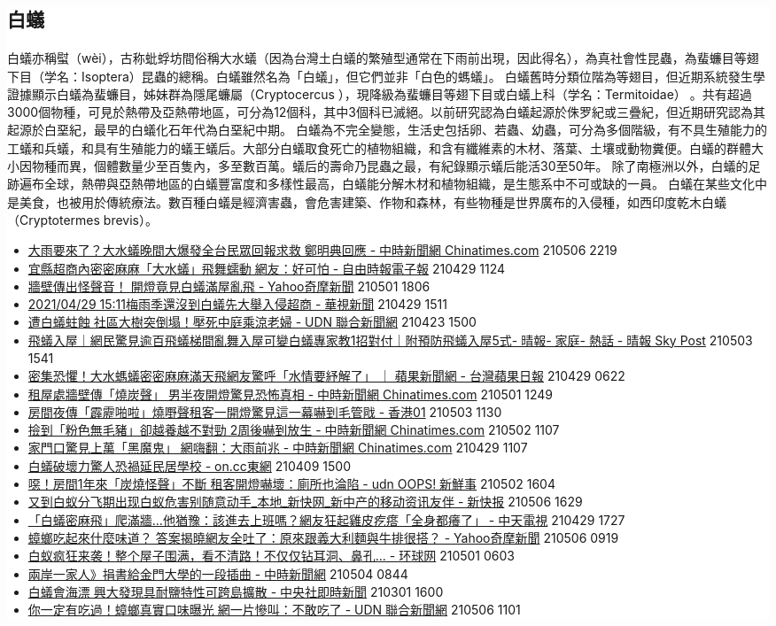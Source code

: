 ## 白蟻

白蟻亦稱螱（wèi），古称蚍蜉坊間俗稱大水蟻（因為台灣土白蟻的繁殖型通常在下雨前出現，因此得名），為真社會性昆蟲，為蜚蠊目等翅下目（学名：Isoptera）昆蟲的總稱。白蟻雖然名為「白蟻」，但它們並非「白色的螞蟻」。
白蟻舊時分類位階為等翅目，但近期系統發生學證據顯示白蟻為蜚蠊目，姊妹群為隱尾蠊屬（Cryptocercus ），現降級為蜚蠊目等翅下目或白蟻上科（学名：Termitoidae） 。共有超過3000個物種，可見於熱帶及亞熱帶地區，可分為12個科，其中3個科已滅絕。以前研究認為白蟻起源於侏罗紀或三疊紀，但近期研究認為其起源於白堊紀，最早的白蟻化石年代為白堊紀中期。
白蟻為不完全變態，生活史包括卵、若蟲、幼蟲，可分為多個階級，有不具生殖能力的工蟻和兵蟻，和具有生殖能力的蟻王蟻后。大部分白蟻取食死亡的植物組織，和含有纖維素的木材、落葉、土壤或動物糞便。白蟻的群體大小因物種而異，個體數量少至百隻內，多至數百萬。蟻后的壽命乃昆蟲之最，有紀錄顯示蟻后能活30至50年。
除了南極洲以外，白蟻的足跡遍布全球，熱帶與亞熱帶地區的白蟻豐富度和多樣性最高，白蟻能分解木材和植物組織，是生態系中不可或缺的一員。
白蟻在某些文化中是美食，也被用於傳統療法。數百種白蟻是經濟害蟲，會危害建築、作物和森林，有些物種是世界廣布的入侵種，如西印度乾木白蟻（Cryptotermes brevis）。
- [大雨要來了？大水蟻晚間大爆發全台民眾回報求救 鄭明典回應 - 中時新聞網 Chinatimes.com](https://www.chinatimes.com/realtimenews/20210506006465-260405 "大雨要來了？大水蟻晚間大爆發全台民眾回報求救 鄭明典回應 - 中時新聞網 Chinatimes.com") 210506 2219
- [宜縣超商內密密麻麻「大水蟻」飛舞蠕動 網友：好可怕 - 自由時報電子報](https://news.ltn.com.tw/news/life/breakingnews/3515287 "宜縣超商內密密麻麻「大水蟻」飛舞蠕動 網友：好可怕 - 自由時報電子報") 210429 1124
- [牆壁傳出怪聲音！ 開燈竟見白蟻滿屋亂飛 - Yahoo奇摩新聞](https://tw.news.yahoo.com/%E7%89%86%E5%A3%81%E5%82%B3%E5%87%BA%E6%80%AA%E8%81%B2%E9%9F%B3-%E9%96%8B%E7%87%88%E7%AB%9F%E8%A6%8B%E7%99%BD%E8%9F%BB%E6%BB%BF%E5%B1%8B%E4%BA%82%E9%A3%9B-100610341.html "牆壁傳出怪聲音！ 開燈竟見白蟻滿屋亂飛 - Yahoo奇摩新聞") 210501 1806
- [2021/04/29 15:11梅雨季還沒到白蟻先大舉入侵超商 - 華視新聞](https://news.cts.com.tw/cts/general/202104/202104292040444.html "2021/04/29 15:11梅雨季還沒到白蟻先大舉入侵超商 - 華視新聞") 210429 1511
- [遭白蟻蛀蝕 社區大樹突倒塌！壓死中庭乘涼老婦 - UDN 聯合新聞網](https://udn.com/news/story/7320/5408623 "遭白蟻蛀蝕 社區大樹突倒塌！壓死中庭乘涼老婦 - UDN 聯合新聞網") 210423 1500
- [飛蟻入屋｜網民驚見逾百飛蟻梯間亂舞入屋可變白蟻專家教1招對付｜附預防飛蟻入屋5式- 晴報- 家庭- 熱話 - 晴報 Sky Post](https://skypost.ulifestyle.com.hk/article/2947609/%E9%A3%9B%E8%9F%BB%E5%85%A5%E5%B1%8B%EF%BD%9C%E7%B6%B2%E6%B0%91%E9%A9%9A%E8%A6%8B%E9%80%BE%E7%99%BE%E9%A3%9B%E8%9F%BB%E6%A2%AF%E9%96%93%E4%BA%82%E8%88%9E%20%E5%85%A5%E5%B1%8B%E5%8F%AF%E8%AE%8A%E7%99%BD%E8%9F%BB%E5%B0%88%E5%AE%B6%E6%95%991%E6%8B%9B%E5%B0%8D%E4%BB%98%EF%BD%9C%E9%99%84%E9%A0%90%E9%98%B2%E9%A3%9B%E8%9F%BB%E5%85%A5%E5%B1%8B5%E5%BC%8F "飛蟻入屋｜網民驚見逾百飛蟻梯間亂舞入屋可變白蟻專家教1招對付｜附預防飛蟻入屋5式- 晴報- 家庭- 熱話 - 晴報 Sky Post") 210503 1541
- [密集恐懼！大水螞蟻密密麻麻滿天飛網友驚呼「水情要紓解了」 ｜ 蘋果新聞網 - 台灣蘋果日報](https://tw.appledaily.com/life/20210429/HWNOZXDJAZCY3HXHQVWVJWLNFA/ "密集恐懼！大水螞蟻密密麻麻滿天飛網友驚呼「水情要紓解了」 ｜ 蘋果新聞網 - 台灣蘋果日報") 210429 0622
- [租屋處牆壁傳「燒炭聲」 男半夜開燈驚見恐怖真相 - 中時新聞網 Chinatimes.com](https://www.chinatimes.com/realtimenews/20210501001993-260405 "租屋處牆壁傳「燒炭聲」 男半夜開燈驚見恐怖真相 - 中時新聞網 Chinatimes.com") 210501 1249
- [房間夜傳「霹靂啪啦」燒嘢聲租客一開燈驚見這一幕嚇到毛管戙 - 香港01](https://www.hk01.com/%E7%86%B1%E7%88%86%E8%A9%B1%E9%A1%8C/620053/%E6%88%BF%E9%96%93%E5%A4%9C%E5%82%B3-%E9%9C%B9%E9%9D%82%E5%95%AA%E5%95%A6-%E7%87%92%E5%98%A2%E8%81%B2-%E7%A7%9F%E5%AE%A2%E4%B8%80%E9%96%8B%E7%87%88%E9%A9%9A%E8%A6%8B%E9%80%99%E4%B8%80%E5%B9%95-%E5%9A%87%E5%88%B0%E6%AF%9B%E7%AE%A1%E6%88%99 "房間夜傳「霹靂啪啦」燒嘢聲租客一開燈驚見這一幕嚇到毛管戙 - 香港01") 210503 1130
- [撿到「粉色無毛豬」卻越養越不對勁 2周後嚇到放生 - 中時新聞網 Chinatimes.com](https://www.chinatimes.com/hottopic/20210502001274-260809 "撿到「粉色無毛豬」卻越養越不對勁 2周後嚇到放生 - 中時新聞網 Chinatimes.com") 210502 1107
- [家門口驚見上萬「黑魔鬼」 網嗨翻：大雨前兆 - 中時新聞網 Chinatimes.com](https://www.chinatimes.com/realtimenews/20210429002032-260405 "家門口驚見上萬「黑魔鬼」 網嗨翻：大雨前兆 - 中時新聞網 Chinatimes.com") 210429 1107
- [白蟻破壞力驚人恐禍延民居學校 - on.cc東網](https://hk.on.cc/hk/bkn/cnt/news/20210409/bkn-20210409045822122-0409_00822_001.html "白蟻破壞力驚人恐禍延民居學校 - on.cc東網") 210409 1500
- [噁！房間1年來「炭燒怪聲」不斷 租客開燈嚇壞：廁所也淪陷 - udn OOPS! 新鮮事](https://udn.com/news/story/120911/5428320 "噁！房間1年來「炭燒怪聲」不斷 租客開燈嚇壞：廁所也淪陷 - udn OOPS! 新鮮事") 210502 1604
- [又到白蚁分飞期出现白蚁危害别随意动手_本地_新快网_新中产的移动资讯友伴 - 新快报](https://www.xkb.com.cn/article_650313 "又到白蚁分飞期出现白蚁危害别随意动手_本地_新快网_新中产的移动资讯友伴 - 新快报") 210506 1629
- [「白蟻密麻飛」爬滿牆…他猶豫：該進去上班嗎？網友狂起雞皮疙瘩「全身都癢了」 - 中天電視](https://gotv.ctitv.com.tw/2021/04/1759448.htm "「白蟻密麻飛」爬滿牆…他猶豫：該進去上班嗎？網友狂起雞皮疙瘩「全身都癢了」 - 中天電視") 210429 1727
- [蟑螂吃起來什麼味道？ 答案揭曉網友全吐了：原來跟義大利麵與牛排很搭？ - Yahoo奇摩新聞](https://tw.news.yahoo.com/%E8%9F%91%E8%9E%82%E5%90%83%E8%B5%B7%E4%BE%86%E4%BB%80%E9%BA%BC%E5%91%B3%E9%81%93-%E7%AD%94%E6%A1%88%E6%8F%AD%E6%9B%89%E7%B6%B2%E5%8F%8B%E5%85%A8%E5%90%90%E4%BA%86-%E5%8E%9F%E4%BE%86%E8%B7%9F%E7%BE%A9%E5%A4%A7%E5%88%A9%E9%BA%B5%E8%88%87%E7%89%9B%E6%8E%92%E5%BE%88%E6%90%AD-011933685.html "蟑螂吃起來什麼味道？ 答案揭曉網友全吐了：原來跟義大利麵與牛排很搭？ - Yahoo奇摩新聞") 210506 0919
- [白蚁疯狂来袭！整个屋子围满，看不清路！不仅仅钻耳洞、鼻孔... - 环球网](https://china.huanqiu.com/article/42wr6mvaaTc "白蚁疯狂来袭！整个屋子围满，看不清路！不仅仅钻耳洞、鼻孔... - 环球网") 210501 0603
- [兩岸一家人》捐書給金門大學的一段插曲 - 中時新聞網](https://www.chinatimes.com/opinion/20210504000006-262106 "兩岸一家人》捐書給金門大學的一段插曲 - 中時新聞網") 210504 0844
- [白蟻會海漂 興大發現具耐鹽特性可跨島擴散 - 中央社即時新聞](https://www.cna.com.tw/news/firstnews/202103010143.aspx "白蟻會海漂 興大發現具耐鹽特性可跨島擴散 - 中央社即時新聞") 210301 1600
- [你一定有吃過！蟑螂真實口味曝光 網一片慘叫：不敢吃了 - UDN 聯合新聞網](https://udn.com/news/story/120912/5437247 "你一定有吃過！蟑螂真實口味曝光 網一片慘叫：不敢吃了 - UDN 聯合新聞網") 210506 1101
